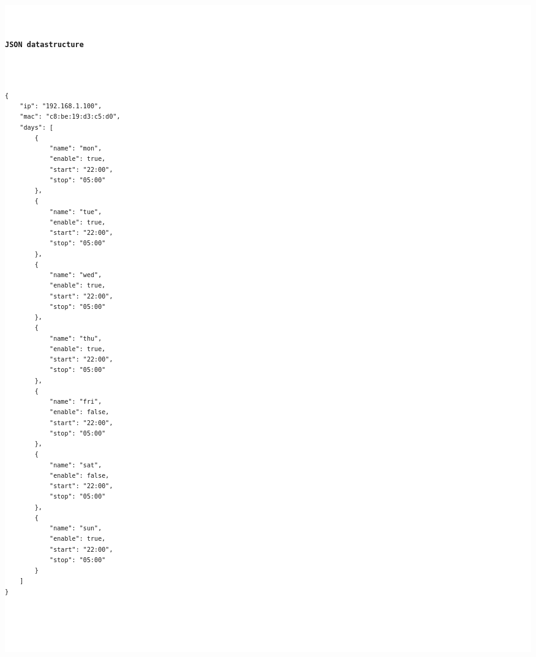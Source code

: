</body>
</html>
<code>

#### JSON datastructure
<pre>
<code>
{
    "ip": "192.168.1.100",
    "mac": "c8:be:19:d3:c5:d0",
    "days": [
        {
            "name": "mon",
            "enable": true,
            "start": "22:00",
            "stop": "05:00"
        },
        {
            "name": "tue",
            "enable": true,
            "start": "22:00",
            "stop": "05:00"
        },
        {
            "name": "wed",
            "enable": true,
            "start": "22:00",
            "stop": "05:00"
        },
        {
            "name": "thu",
            "enable": true,
            "start": "22:00",
            "stop": "05:00"
        },
        {
            "name": "fri",
            "enable": false,
            "start": "22:00",
            "stop": "05:00"
        },
        {
            "name": "sat",
            "enable": false,
            "start": "22:00",
            "stop": "05:00"
        },
        {
            "name": "sun",
            "enable": true,
            "start": "22:00",
            "stop": "05:00"
        }
    ]
}
</code>
</pre>
